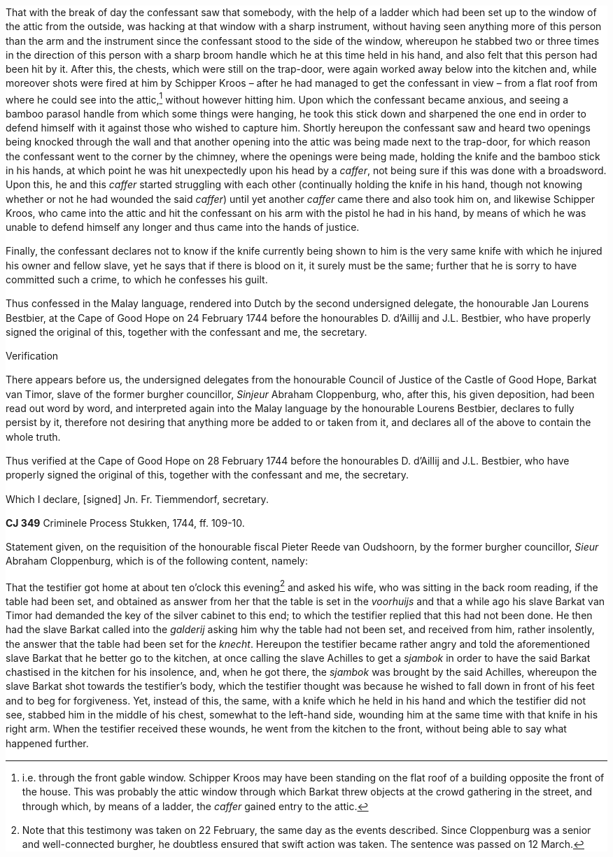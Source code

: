That with the break of day the confessant saw that somebody, with the help of a ladder which had been set up to the window of the attic from the outside, was hacking at that window with a sharp instrument, without having seen anything more of this person than the arm and the instrument since the confessant stood to the side of the window, whereupon he stabbed two or three times in the direction of this person with a sharp broom handle which he at this time held in his hand, and also felt that this person had been hit by it. After this, the chests, which were still on the trap-door, were again worked away below into the kitchen and, while moreover shots were fired at him by Schipper Kroos – after he had managed to get the confessant in view – from a flat roof from where he could see into the attic,[^4] without however hitting him. Upon which the confessant became anxious, and seeing a bamboo parasol handle from which some things were hanging, he took this stick down and sharpened the one end in order to defend himself with it against those who wished to capture him. Shortly hereupon the confessant saw and heard two openings being knocked through the wall and that another opening into the attic was being made next to the trap-door, for which reason the confessant went to the corner by the chimney, where the openings were being made, holding the knife and the bamboo stick in his hands, at which point he was hit unexpectedly upon his head by a *caffer*, not being sure if this was done with a broadsword. Upon this, he and this *caffer* started struggling with each other (continually holding the knife in his hand, though not knowing whether or not he had wounded the said *caffer*) until yet another *caffer* came there and also took him on, and likewise Schipper Kroos, who came into the attic and hit the confessant on his arm with the pistol he had in his hand, by means of which he was unable to defend himself any longer and thus came into the hands of justice.

Finally, the confessant declares not to know if the knife currently being shown to him is the very same knife with which he injured his owner and fellow slave, yet he says that if there is blood on it, it surely must be the same; further that he is sorry to have committed such a crime, to which he confesses his guilt.

Thus confessed in the Malay language, rendered into Dutch by the second undersigned delegate, the honourable Jan Lourens Bestbier, at the Cape of Good Hope on 24 February 1744 before the honourables D. d’Aillij and J.L. Bestbier, who have properly signed the original of this, together with the confessant and me, the secretary.

Verification

There appears before us, the undersigned delegates from the honourable Council of Justice of the Castle of Good Hope, Barkat van Timor, slave of the former burgher councillor, *Sinjeur* Abraham Cloppenburg, who, after this, his given deposition, had been read out word by word, and interpreted again into the Malay language by the honourable Lourens Bestbier, declares to fully persist by it, therefore not desiring that anything more be added to or taken from it, and declares all of the above to contain the whole truth.

Thus verified at the Cape of Good Hope on 28 February 1744 before the honourables D. d’Aillij and J.L. Bestbier, who have properly signed the original of this, together with the confessant and me, the secretary.

Which I declare, \[signed\] Jn. Fr. Tiemmendorf, secretary.

**CJ 349** Criminele Process Stukken, 1744, ff. 109-10.

Statement given, on the requisition of the honourable fiscal Pieter Reede van Oudshoorn, by the former burgher councillor, *Sieur* Abraham Cloppenburg, which is of the following content, namely:

That the testifier got home at about ten o’clock this evening[^5] and asked his wife, who was sitting in the back room reading, if the table had been set, and obtained as answer from her that the table is set in the *voorhuijs* and that a while ago his slave Barkat van Timor had demanded the key of the silver cabinet to this end; to which the testifier replied that this had not been done. He then had the slave Barkat called into the *galderij* asking him why the table had not been set, and received from him, rather insolently, the answer that the table had been set for the *knecht*. Hereupon the testifier became rather angry and told the aforementioned slave Barkat that he better go to the kitchen, at once calling the slave Achilles to get a *sjambok* in order to have the said Barkat chastised in the kitchen for his insolence, and, when he got there, the *sjambok* was brought by the said Achilles, whereupon the slave Barkat shot towards the testifier’s body, which the testifier thought was because he wished to fall down in front of his feet and to beg for forgiveness. Yet, instead of this, the same, with a knife which he held in his hand and which the testifier did not see, stabbed him in the middle of his chest, somewhat to the left-hand side, wounding him at the same time with that knife in his right arm. When the testifier received these wounds, he went from the kitchen to the front, without being able to say what happened further.


[^1]: The *voorhuijs* was the main reception and eating room at the front of the house. This house appears to have been a relatively large and wealthy one for the period, with a full-sized *voorhuijs* and front and back rooms.
[^2]: This seems to refer to Cloppenburg. Barkat wanted both to kill his owner and to commit suicide by his actions.
[^3]: In older Cape Town houses this was a connecting passageway between the kitchen and the front rooms. It later became a room behind the *voorhuijs* where the family ate and household chores such as sewing were done. It is not clear in this case what the *galderij* contained.
[^4]: i.e. through the front gable window. Schipper Kroos may have been standing on the flat roof of a building opposite the front of the house. This was probably the attic window through which Barkat threw objects at the crowd gathering in the street, and through which, by means of a ladder, the *caffer* gained entry to the attic.
[^5]: Note that this testimony was taken on 22 February, the same day as the events described. Since Cloppenburg was a senior and well-connected burgher, he doubtless ensured that swift action was taken. The sentence was passed on 12 March.
[^6]: Pannaij is exceptional since, unlike any other *caffer*, something is known about his life before he assumed this position. Having served as slave in Batavia, he was banished for life to Robben Island in 1730 for arson. There he laboured as *bandiet* until 1743 when he became *caffer*, thereby greatly improving his lot (on him, see Groenewald 2005).